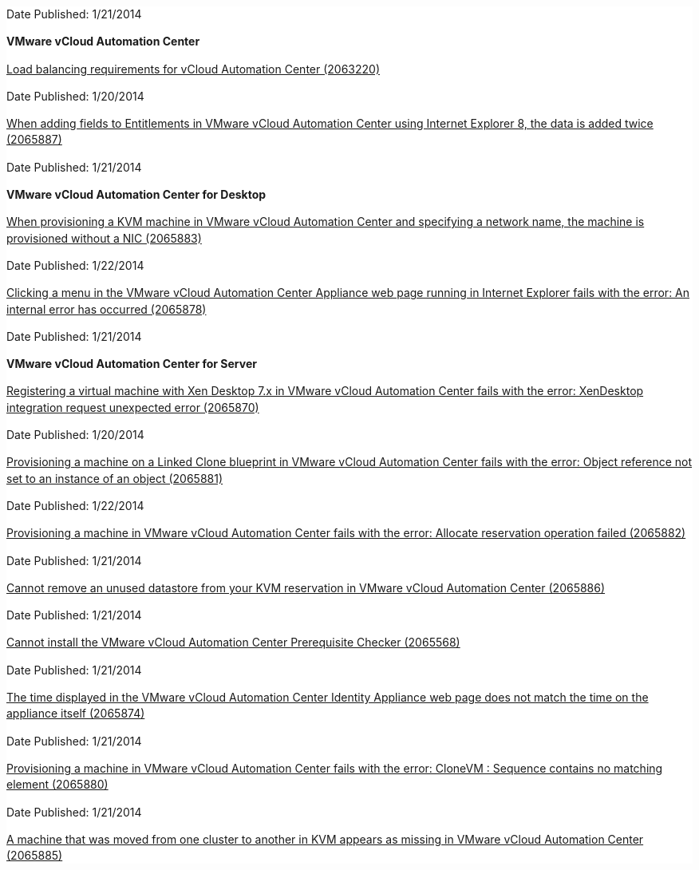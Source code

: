 Date Published: 1/21/2014

**VMware vCloud Automation Center**
  
[Load balancing requirements for vCloud Automation Center (2063220)](http://bit.ly/1e2gLnp)
  
Date Published: 1/20/2014
  
[When adding fields to Entitlements in VMware vCloud Automation Center using Internet Explorer 8, the data is added twice (2065887)](http://bit.ly/1f1KWcg)
  
Date Published: 1/21/2014

**VMware vCloud Automation Center for Desktop**
  
[When provisioning a KVM machine in VMware vCloud Automation Center and specifying a network name, the machine is provisioned without a NIC (2065883)](http://bit.ly/1e2gLnq)
  
Date Published: 1/22/2014
  
[Clicking a menu in the VMware vCloud Automation Center Appliance web page running in Internet Explorer fails with the error: An internal error has occurred (2065878)](http://bit.ly/1f1KXgi)
  
Date Published: 1/21/2014

**VMware vCloud Automation Center for Server**
  
[Registering a virtual machine with Xen Desktop 7.x in VMware vCloud Automation Center fails with the error: XenDesktop integration request unexpected error (2065870)](http://bit.ly/1f1KXgm)
  
Date Published: 1/20/2014
  
[Provisioning a machine on a Linked Clone blueprint in VMware vCloud Automation Center fails with the error: Object reference not set to an instance of an object (2065881)](http://bit.ly/1e2gLnr)
  
Date Published: 1/22/2014
  
[Provisioning a machine in VMware vCloud Automation Center fails with the error: Allocate reservation operation failed (2065882)](http://bit.ly/1f1KWch)
  
Date Published: 1/21/2014
  
[Cannot remove an unused datastore from your KVM reservation in VMware vCloud Automation Center (2065886)](http://bit.ly/1e2gLnt)
  
Date Published: 1/21/2014
  
[Cannot install the VMware vCloud Automation Center Prerequisite Checker (2065568)](http://bit.ly/1f1KXgn)
  
Date Published: 1/21/2014
  
[The time displayed in the VMware vCloud Automation Center Identity Appliance web page does not match the time on the appliance itself (2065874)](http://bit.ly/1e2gLnv)
  
Date Published: 1/21/2014
  
[Provisioning a machine in VMware vCloud Automation Center fails with the error: CloneVM : Sequence contains no matching element (2065880)](http://bit.ly/1f1KXgp)
  
Date Published: 1/21/2014
  
[A machine that was moved from one cluster to another in KVM appears as missing in VMware vCloud Automation Center (2065885)](http://bit.ly/1f1KWck)
  
